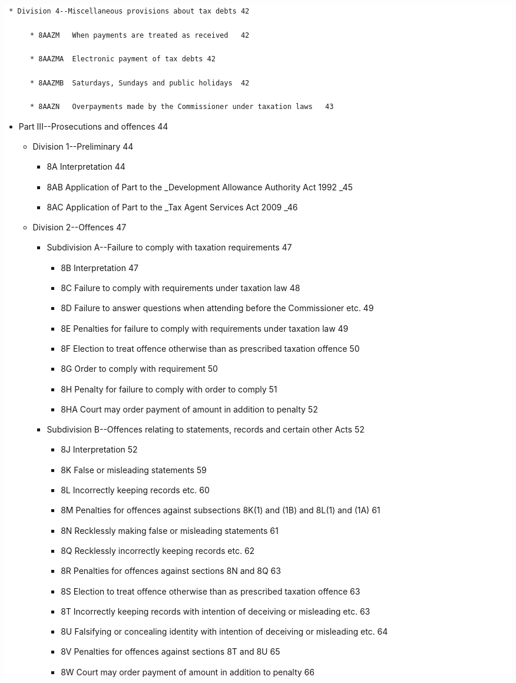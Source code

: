      * Division 4--Miscellaneous provisions about tax debts	42

          * 8AAZM	When payments are treated as received	42

          * 8AAZMA	Electronic payment of tax debts	42

          * 8AAZMB	Saturdays, Sundays and public holidays	42

          * 8AAZN	Overpayments made by the Commissioner under taxation laws	43

  * Part III--Prosecutions and offences	44

     * Division 1--Preliminary	44

          * 8A	Interpretation	44

          * 8AB	Application of Part to the _Development Allowance Authority Act 1992	_45

          * 8AC	Application of Part to the _Tax Agent Services Act 2009	_46

     * Division 2--Offences	47

       * Subdivision A--Failure to comply with taxation requirements	47

          * 8B	Interpretation	47

          * 8C	Failure to comply with requirements under taxation law	48

          * 8D	Failure to answer questions when attending before the Commissioner etc.	49

          * 8E	Penalties for failure to comply with requirements under taxation law	49

          * 8F	Election to treat offence otherwise than as prescribed taxation offence	50

          * 8G	Order to comply with requirement	50

          * 8H	Penalty for failure to comply with order to comply	51

          * 8HA	Court may order payment of amount in addition to penalty	52

       * Subdivision B--Offences relating to statements, records and certain other Acts	52

          * 8J	Interpretation	52

          * 8K	False or misleading statements	59

          * 8L	Incorrectly keeping records etc.	60

          * 8M	Penalties for offences against subsections 8K(1) and (1B) and 8L(1) and (1A)	61

          * 8N	Recklessly making false or misleading statements	61

          * 8Q	Recklessly incorrectly keeping records etc.	62

          * 8R	Penalties for offences against sections 8N and 8Q	63

          * 8S	Election to treat offence otherwise than as prescribed taxation offence	63

          * 8T	Incorrectly keeping records with intention of deceiving or misleading etc.	63

          * 8U	Falsifying or concealing identity with intention of deceiving or misleading etc.	64

          * 8V	Penalties for offences against sections 8T and 8U	65

          * 8W	Court may order payment of amount in addition to penalty	66
